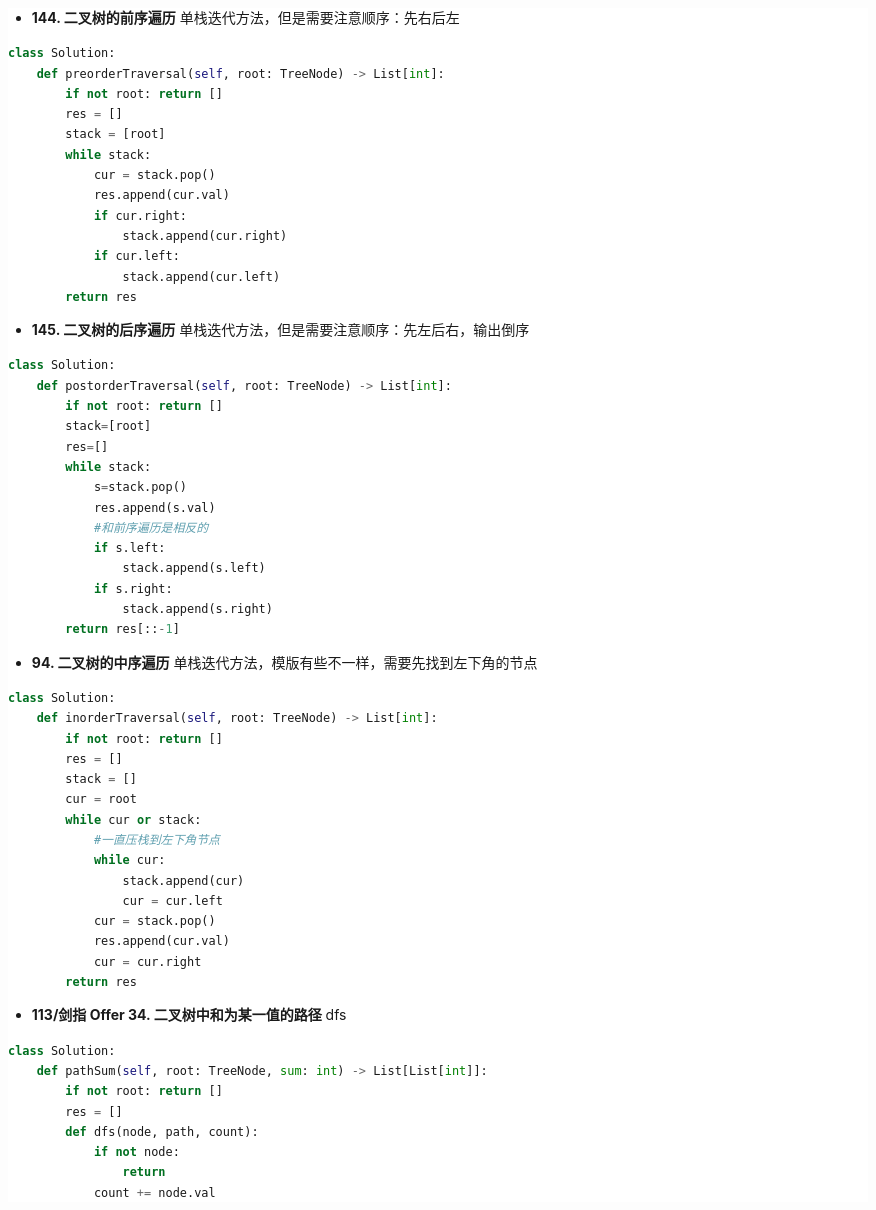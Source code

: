 - **144. 二叉树的前序遍历**
  单栈迭代方法，但是需要注意顺序：先右后左
```python
class Solution:
    def preorderTraversal(self, root: TreeNode) -> List[int]:
        if not root: return []
        res = []
        stack = [root]
        while stack:
            cur = stack.pop()
            res.append(cur.val)
            if cur.right:
                stack.append(cur.right)
            if cur.left:
                stack.append(cur.left)
        return res
```
- **145. 二叉树的后序遍历**
  单栈迭代方法，但是需要注意顺序：先左后右，输出倒序
```python
class Solution:
    def postorderTraversal(self, root: TreeNode) -> List[int]:
        if not root: return []
        stack=[root]
        res=[]
        while stack:
            s=stack.pop()
            res.append(s.val)
            #和前序遍历是相反的
            if s.left:
                stack.append(s.left)
            if s.right:
                stack.append(s.right)
        return res[::-1]
```
- **94. 二叉树的中序遍历**
  单栈迭代方法，模版有些不一样，需要先找到左下角的节点
```python
class Solution:
    def inorderTraversal(self, root: TreeNode) -> List[int]:
        if not root: return []
        res = []
        stack = []
        cur = root
        while cur or stack:
            #一直压栈到左下角节点
            while cur:
                stack.append(cur)
                cur = cur.left
            cur = stack.pop()
            res.append(cur.val)
            cur = cur.right
        return res
```
- **113/剑指 Offer 34. 二叉树中和为某一值的路径**
  dfs
```python
class Solution:
    def pathSum(self, root: TreeNode, sum: int) -> List[List[int]]:
        if not root: return []
        res = []
        def dfs(node, path, count):
            if not node:
                return
            count += node.val
```